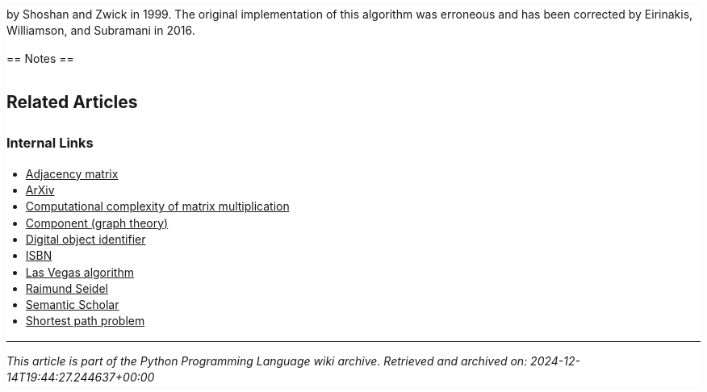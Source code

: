  by Shoshan and Zwick in 1999. The original implementation of this algorithm was erroneous and has been corrected by Eirinakis, Williamson, and Subramani in 2016.


== Notes ==

## Related Articles

### Internal Links

- [Adjacency matrix](https://en.wikipedia.org/wiki/Adjacency_matrix)
- [ArXiv](https://en.wikipedia.org/wiki/ArXiv)
- [Computational complexity of matrix multiplication](https://en.wikipedia.org/wiki/Computational_complexity_of_matrix_multiplication)
- [Component (graph theory)](https://en.wikipedia.org/wiki/Component_(graph_theory))
- [Digital object identifier](https://en.wikipedia.org/wiki/Digital_object_identifier)
- [ISBN](https://en.wikipedia.org/wiki/ISBN)
- [Las Vegas algorithm](https://en.wikipedia.org/wiki/Las_Vegas_algorithm)
- [Raimund Seidel](https://en.wikipedia.org/wiki/Raimund_Seidel)
- [Semantic Scholar](https://en.wikipedia.org/wiki/Semantic_Scholar)
- [Shortest path problem](https://en.wikipedia.org/wiki/Shortest_path_problem)

---
_This article is part of the Python Programming Language wiki archive._
_Retrieved and archived on: 2024-12-14T19:44:27.244637+00:00_